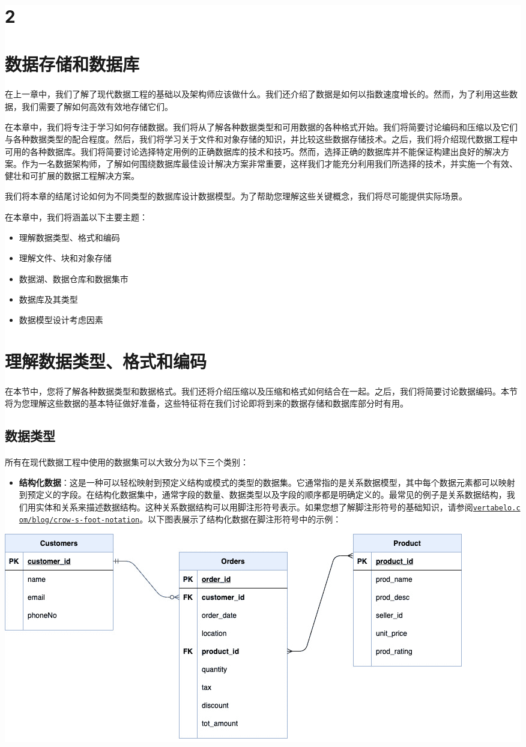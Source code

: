 # 2

# 数据存储和数据库

在上一章中，我们了解了现代数据工程的基础以及架构师应该做什么。我们还介绍了数据是如何以指数速度增长的。然而，为了利用这些数据，我们需要了解如何高效有效地存储它们。

在本章中，我们将专注于学习如何存储数据。我们将从了解各种数据类型和可用数据的各种格式开始。我们将简要讨论编码和压缩以及它们与各种数据类型的配合程度。然后，我们将学习关于文件和对象存储的知识，并比较这些数据存储技术。之后，我们将介绍现代数据工程中可用的各种数据库。我们将简要讨论选择特定用例的正确数据库的技术和技巧。然而，选择正确的数据库并不能保证构建出良好的解决方案。作为一名数据架构师，了解如何围绕数据库最佳设计解决方案非常重要，这样我们才能充分利用我们所选择的技术，并实施一个有效、健壮和可扩展的数据工程解决方案。

我们将本章的结尾讨论如何为不同类型的数据库设计数据模型。为了帮助您理解这些关键概念，我们将尽可能提供实际场景。

在本章中，我们将涵盖以下主要主题：

+   理解数据类型、格式和编码

+   理解文件、块和对象存储

+   数据湖、数据仓库和数据集市

+   数据库及其类型

+   数据模型设计考虑因素

# 理解数据类型、格式和编码

在本节中，您将了解各种数据类型和数据格式。我们还将介绍压缩以及压缩和格式如何结合在一起。之后，我们将简要讨论数据编码。本节将为您理解这些数据的基本特征做好准备，这些特征将在我们讨论即将到来的数据存储和数据库部分时有用。

## 数据类型

所有在现代数据工程中使用的数据集可以大致分为以下三个类别：

+   **结构化数据**：这是一种可以轻松映射到预定义结构或模式的类型的数据集。它通常指的是关系数据模型，其中每个数据元素都可以映射到预定义的字段。在结构化数据集中，通常字段的数量、数据类型以及字段的顺序都是明确定义的。最常见的例子是关系数据结构，我们用实体和关系来描述数据结构。这种关系数据结构可以用脚注形符号表示。如果您想了解脚注形符号的基础知识，请参阅[`vertabelo.com/blog/crow-s-foot-notation`](https://vertabelo.com/blog/crow-s-foot-notation)。以下图表展示了结构化数据在脚注形符号中的示例：

![图 2.1 – 结构化数据表示](img/B17084_02_001.jpg)
